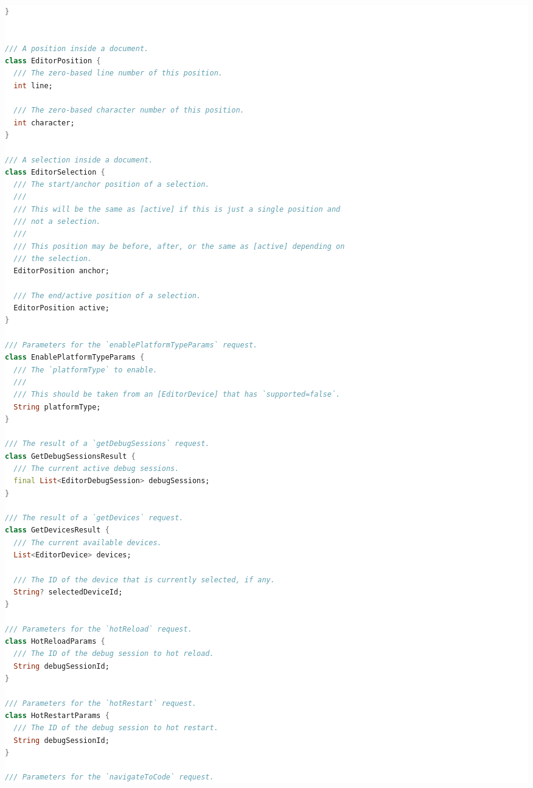 ```dart
}


/// A position inside a document.
class EditorPosition {
  /// The zero-based line number of this position.
  int line;

  /// The zero-based character number of this position.
  int character;
}

/// A selection inside a document.
class EditorSelection {
  /// The start/anchor position of a selection.
  ///
  /// This will be the same as [active] if this is just a single position and
  /// not a selection.
  ///
  /// This position may be before, after, or the same as [active] depending on
  /// the selection.
  EditorPosition anchor;

  /// The end/active position of a selection.
  EditorPosition active;
}

/// Parameters for the `enablePlatformTypeParams` request.
class EnablePlatformTypeParams {
  /// The `platformType` to enable.
  ///
  /// This should be taken from an [EditorDevice] that has `supported=false`.
  String platformType;
}

/// The result of a `getDebugSessions` request.
class GetDebugSessionsResult {
  /// The current active debug sessions.
  final List<EditorDebugSession> debugSessions;
}

/// The result of a `getDevices` request.
class GetDevicesResult {
  /// The current available devices.
  List<EditorDevice> devices;

  /// The ID of the device that is currently selected, if any.
  String? selectedDeviceId;
}

/// Parameters for the `hotReload` request.
class HotReloadParams {
  /// The ID of the debug session to hot reload.
  String debugSessionId;
}

/// Parameters for the `hotRestart` request.
class HotRestartParams {
  /// The ID of the debug session to hot restart.
  String debugSessionId;
}

/// Parameters for the `navigateToCode` request.
```